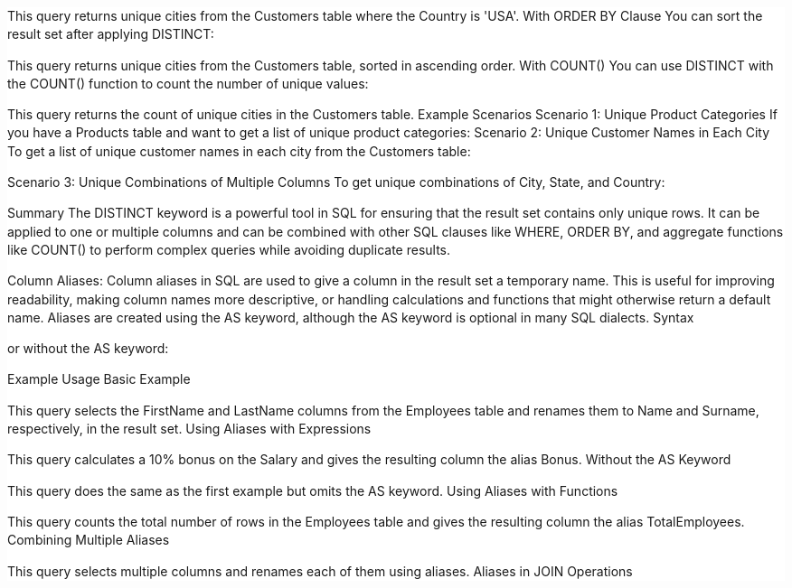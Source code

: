 This query returns unique cities from the Customers table where the Country is 'USA'.
With ORDER BY Clause
You can sort the result set after applying DISTINCT:

This query returns unique cities from the Customers table, sorted in ascending order.
With COUNT()
You can use DISTINCT with the COUNT() function to count the number of unique values:

This query returns the count of unique cities in the Customers table.
Example Scenarios
Scenario 1: Unique Product Categories
If you have a Products table and want to get a list of unique product categories:
Scenario 2: Unique Customer Names in Each City
To get a list of unique customer names in each city from the Customers table:



Scenario 3: Unique Combinations of Multiple Columns
To get unique combinations of City, State, and Country:

Summary
The DISTINCT keyword is a powerful tool in SQL for ensuring that the result set contains only unique rows. It can be applied to one or multiple columns and can be combined with other SQL clauses like WHERE, ORDER BY, and aggregate functions like COUNT() to perform complex queries while avoiding duplicate results.

Column Aliases: Column aliases in SQL are used to give a column in the result set a temporary name. This is useful for improving readability, making column names more descriptive, or handling calculations and functions that might otherwise return a default name. Aliases are created using the AS keyword, although the AS keyword is optional in many SQL dialects.
Syntax


or without the AS keyword:


Example Usage
Basic Example


This query selects the FirstName and LastName columns from the Employees table and renames them to Name and Surname, respectively, in the result set.
Using Aliases with Expressions


This query calculates a 10% bonus on the Salary and gives the resulting column the alias Bonus.
Without the AS Keyword


This query does the same as the first example but omits the AS keyword.
Using Aliases with Functions


This query counts the total number of rows in the Employees table and gives the resulting column the alias TotalEmployees.
Combining Multiple Aliases


This query selects multiple columns and renames each of them using aliases.
Aliases in JOIN Operations
